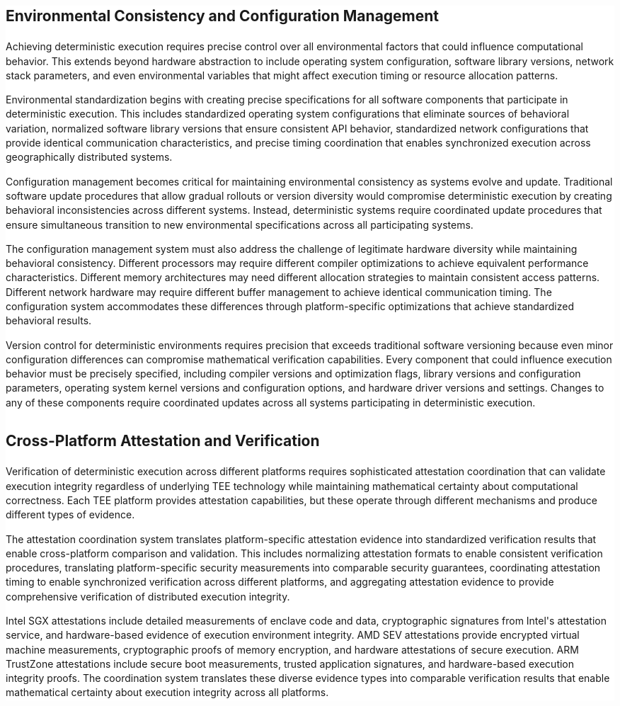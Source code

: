 ## Environmental Consistency and Configuration Management

Achieving deterministic execution requires precise control over all environmental factors that could influence computational behavior. This extends beyond hardware abstraction to include operating system configuration, software library versions, network stack parameters, and even environmental variables that might affect execution timing or resource allocation patterns.

Environmental standardization begins with creating precise specifications for all software components that participate in deterministic execution. This includes standardized operating system configurations that eliminate sources of behavioral variation, normalized software library versions that ensure consistent API behavior, standardized network configurations that provide identical communication characteristics, and precise timing coordination that enables synchronized execution across geographically distributed systems.

Configuration management becomes critical for maintaining environmental consistency as systems evolve and update. Traditional software update procedures that allow gradual rollouts or version diversity would compromise deterministic execution by creating behavioral inconsistencies across different systems. Instead, deterministic systems require coordinated update procedures that ensure simultaneous transition to new environmental specifications across all participating systems.

The configuration management system must also address the challenge of legitimate hardware diversity while maintaining behavioral consistency. Different processors may require different compiler optimizations to achieve equivalent performance characteristics. Different memory architectures may need different allocation strategies to maintain consistent access patterns. Different network hardware may require different buffer management to achieve identical communication timing. The configuration system accommodates these differences through platform-specific optimizations that achieve standardized behavioral results.

Version control for deterministic environments requires precision that exceeds traditional software versioning because even minor configuration differences can compromise mathematical verification capabilities. Every component that could influence execution behavior must be precisely specified, including compiler versions and optimization flags, library versions and configuration parameters, operating system kernel versions and configuration options, and hardware driver versions and settings. Changes to any of these components require coordinated updates across all systems participating in deterministic execution.

## Cross-Platform Attestation and Verification

Verification of deterministic execution across different platforms requires sophisticated attestation coordination that can validate execution integrity regardless of underlying TEE technology while maintaining mathematical certainty about computational correctness. Each TEE platform provides attestation capabilities, but these operate through different mechanisms and produce different types of evidence.

The attestation coordination system translates platform-specific attestation evidence into standardized verification results that enable cross-platform comparison and validation. This includes normalizing attestation formats to enable consistent verification procedures, translating platform-specific security measurements into comparable security guarantees, coordinating attestation timing to enable synchronized verification across different platforms, and aggregating attestation evidence to provide comprehensive verification of distributed execution integrity.

Intel SGX attestations include detailed measurements of enclave code and data, cryptographic signatures from Intel's attestation service, and hardware-based evidence of execution environment integrity. AMD SEV attestations provide encrypted virtual machine measurements, cryptographic proofs of memory encryption, and hardware attestations of secure execution. ARM TrustZone attestations include secure boot measurements, trusted application signatures, and hardware-based execution integrity proofs. The coordination system translates these diverse evidence types into comparable verification results that enable mathematical certainty about execution integrity across all platforms.
